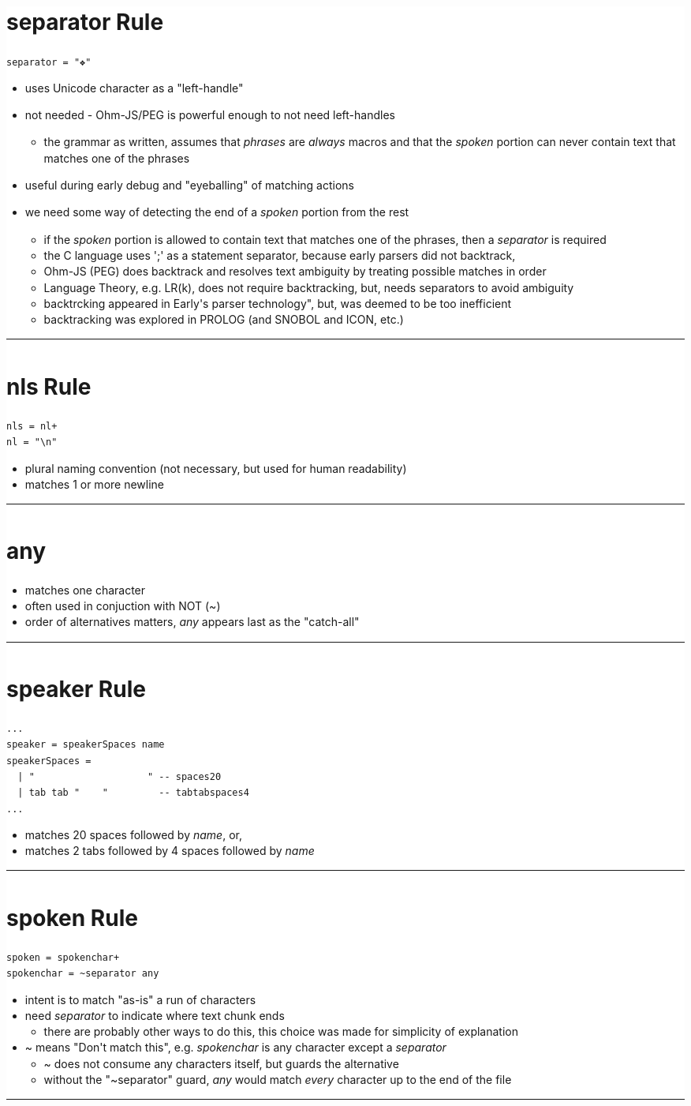 # separator Rule
`separator = "❖"`

- uses Unicode character as a "left-handle"
- not needed - Ohm-JS/PEG is powerful enough to not need left-handles
	- the grammar as written, assumes that *phrases* are *always* macros and that the *spoken* portion can never contain text that matches one of the phrases
- useful during early debug and "eyeballing" of matching actions

- we need some way of detecting the end of a *spoken* portion from the rest
	- if the *spoken* portion is allowed to contain text that matches one of the phrases, then a *separator* is required
	- the C language uses ';' as a statement separator, because early parsers did not backtrack, 
	- Ohm-JS (PEG) does backtrack and resolves text ambiguity by treating possible matches in order
	- Language Theory, e.g. LR(k), does not require backtracking, but, needs separators to avoid ambiguity
	- backtrcking appeared in Early's parser technology", but, was deemed to be too inefficient
	- backtracking was explored in PROLOG (and SNOBOL and ICON, etc.)
---
# nls Rule
```
nls = nl+
nl = "\n"
```
- plural naming convention (not necessary, but used for human readability)
- matches 1 or more newline
---
# any
- matches one character
- often used in conjuction with NOT (~)
- order of alternatives matters, *any* appears last as the "catch-all"

---
# speaker Rule
```
...
speaker = speakerSpaces name
speakerSpaces = 
  | "                    " -- spaces20
  | tab tab "    "         -- tabtabspaces4
...
```
- matches 20 spaces followed by *name*, or,
- matches 2 tabs followed by 4 spaces followed by *name*

---
# spoken Rule
```
spoken = spokenchar+
spokenchar = ~separator any
```
- intent is to match "as-is" a run of characters
- need *separator* to indicate where text chunk ends
	- there are probably other ways to do this, this choice was made for simplicity of explanation
- ~ means "Don't match this", e.g. *spokenchar* is any character except a *separator*
	- ~ does not consume any characters itself, but guards the alternative
	- without the "~separator" guard, *any* would match *every* character up to the end of the file
---